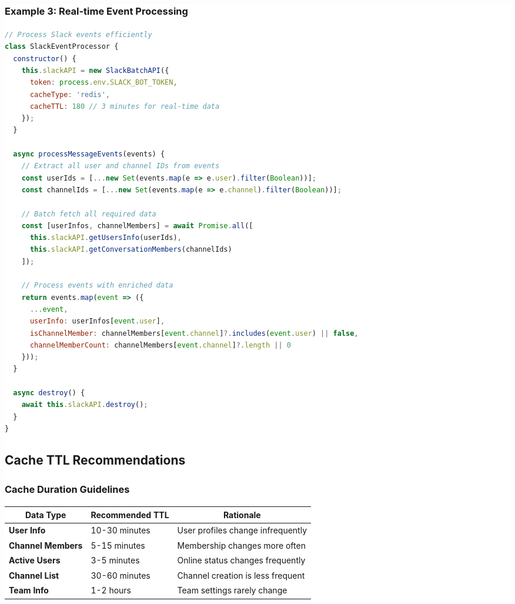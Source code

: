 ### Example 3: Real-time Event Processing

```javascript
// Process Slack events efficiently
class SlackEventProcessor {
  constructor() {
    this.slackAPI = new SlackBatchAPI({
      token: process.env.SLACK_BOT_TOKEN,
      cacheType: 'redis',
      cacheTTL: 180 // 3 minutes for real-time data
    });
  }
  
  async processMessageEvents(events) {
    // Extract all user and channel IDs from events
    const userIds = [...new Set(events.map(e => e.user).filter(Boolean))];
    const channelIds = [...new Set(events.map(e => e.channel).filter(Boolean))];
    
    // Batch fetch all required data
    const [userInfos, channelMembers] = await Promise.all([
      this.slackAPI.getUsersInfo(userIds),
      this.slackAPI.getConversationMembers(channelIds)
    ]);
    
    // Process events with enriched data
    return events.map(event => ({
      ...event,
      userInfo: userInfos[event.user],
      isChannelMember: channelMembers[event.channel]?.includes(event.user) || false,
      channelMemberCount: channelMembers[event.channel]?.length || 0
    }));
  }
  
  async destroy() {
    await this.slackAPI.destroy();
  }
}
```

## Cache TTL Recommendations

### Cache Duration Guidelines

| Data Type | Recommended TTL | Rationale |
|-----------|----------------|-----------|
| **User Info** | 10-30 minutes | User profiles change infrequently |
| **Channel Members** | 5-15 minutes | Membership changes more often |
| **Active Users** | 3-5 minutes | Online status changes frequently |
| **Channel List** | 30-60 minutes | Channel creation is less frequent |
| **Team Info** | 1-2 hours | Team settings rarely change |
